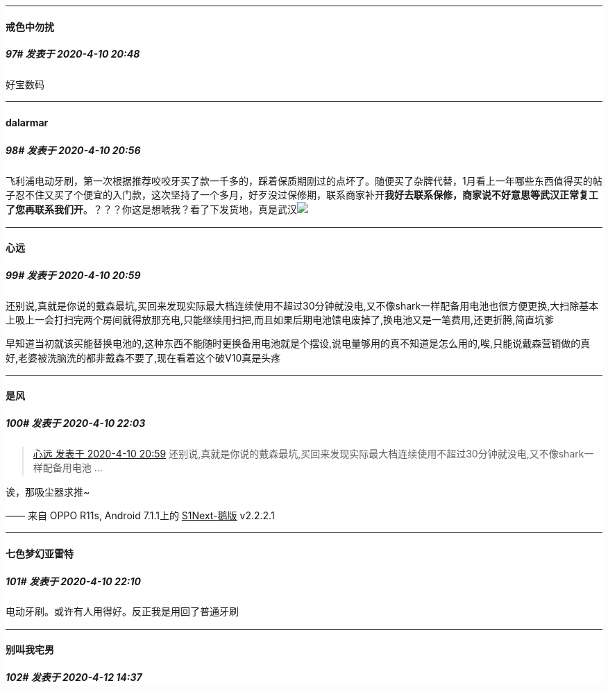 
-----

####  戒色中勿扰  
##### 97#       发表于 2020-4-10 20:48


好宝数码


-----

####  dalarmar  
##### 98#       发表于 2020-4-10 20:56


飞利浦电动牙刷，第一次根据推荐咬咬牙买了款一千多的，踩着保质期刚过的点坏了。随便买了杂牌代替，1月看上一年哪些东西值得买的帖子忍不住又买了个便宜的入门款，这次坚持了一个多月，好歹没过保修期，联系商家补开**我好去联系保修，商家说不好意思等武汉正常复工了您再联系我们开**。？？？你这是想唬我？看了下发货地，真是武汉<img src="https://static.saraba1st.com/image/smiley/face2017/106.png" referrerpolicy="no-referrer">


-----

####  心远  
##### 99#       发表于 2020-4-10 20:59


还别说,真就是你说的戴森最坑,买回来发现实际最大档连续使用不超过30分钟就没电,又不像shark一样配备用电池也很方便更换,大扫除基本上吸上一会打扫完两个房间就得放那充电,只能继续用扫把,而且如果后期电池馈电废掉了,换电池又是一笔费用,还更折腾,简直坑爹


早知道当初就该买能替换电池的,这种东西不能随时更换备用电池就是个摆设,说电量够用的真不知道是怎么用的,唉,只能说戴森营销做的真好,老婆被洗脑洗的都非戴森不要了,现在看着这个破V10真是头疼


-----

####  是风  
##### 100#       发表于 2020-4-10 22:03


<blockquote><a href="httphttps://bbs.saraba1st.com/2b/forum.php?mod=redirect&amp;goto=findpost&amp;pid=47040226&amp;ptid=1922732" target="_blank">心远 发表于 2020-4-10 20:59</a>
还别说,真就是你说的戴森最坑,买回来发现实际最大档连续使用不超过30分钟就没电,又不像shark一样配备用电池 ...</blockquote>
诶，那吸尘器求推~

—— 来自 OPPO R11s, Android 7.1.1上的 [S1Next-鹅版](https://github.com/ykrank/S1-Next/releases) v2.2.2.1


-----

####  七色梦幻亚雷特  
##### 101#       发表于 2020-4-10 22:10


电动牙刷。或许有人用得好。反正我是用回了普通牙刷


-----

####  别叫我宅男  
##### 102#       发表于 2020-4-12 14:37
